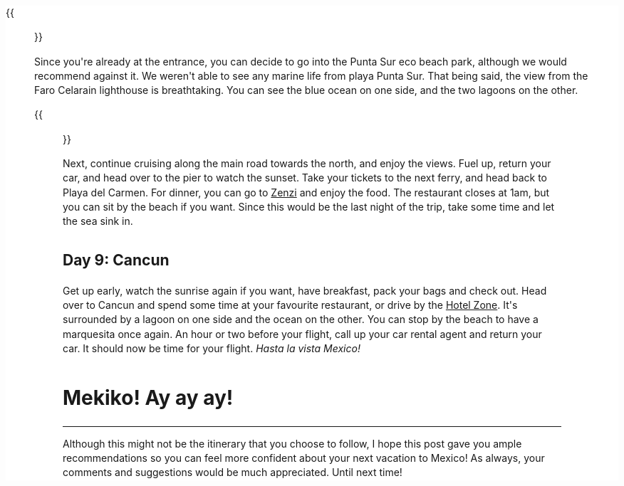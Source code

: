 {{<figure src="https://i.imgur.com/M5ptaSo.jpg" caption="Make sure to try a Coco Loco." >}}

Since you're already at the entrance, you can decide to go into the Punta Sur eco beach park, although we would recommend against it. We weren't able to see any marine life from playa Punta Sur. That being said, the view from the Faro Celarain lighthouse is breathtaking. You can see the blue ocean on one side, and the two lagoons on the other.

{{<figure src="https://i.imgur.com/glMjiQq.jpg" caption="The view from the Faro Celarain lighthouse">}}

Next, continue cruising along the main road towards the north, and enjoy the views. Fuel up, return your car, and head over to the pier to watch the sunset. Take your tickets to the next ferry, and head back to Playa del Carmen. For dinner, you can go to [Zenzi](https://goo.gl/maps/fZHKzmXFLGdK4hEv5) and enjoy the food. The restaurant closes at 1am, but you can sit by the beach if you want. Since this would be the last night of the trip, take some time and let the sea sink in.

## Day 9: Cancun

Get up early, watch the sunrise again if you want, have breakfast, pack your bags and check out. Head over to Cancun and spend some time at your favourite restaurant, or drive by the [Hotel Zone](https://goo.gl/maps/nuEbzzH895MQyWki6). It's surrounded by a lagoon on one side and the ocean on the other. You can stop by the beach to have a marquesita once again. An hour or two before your flight, call up your car rental agent and return your car. It should now be time for your flight. _Hasta la vista Mexico!_ 

# Mekiko! Ay ay ay!
---

Although this might not be the itinerary that you choose to follow, I hope this post gave you ample recommendations so you can feel more confident about your next vacation to Mexico! As always, your comments and suggestions would be much appreciated. Until next time!